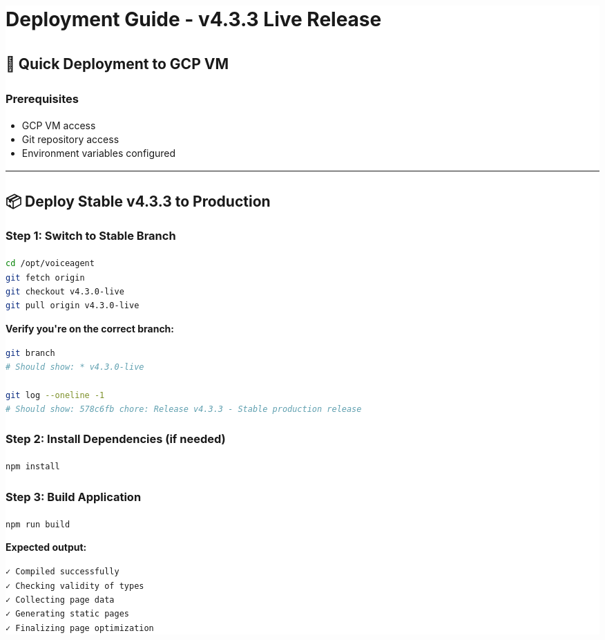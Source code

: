 # Deployment Guide - v4.3.3 Live Release

## 🎯 Quick Deployment to GCP VM

### Prerequisites
- GCP VM access
- Git repository access
- Environment variables configured

---

## 📦 Deploy Stable v4.3.3 to Production

### Step 1: Switch to Stable Branch

```bash
cd /opt/voiceagent
git fetch origin
git checkout v4.3.0-live
git pull origin v4.3.0-live
```

**Verify you're on the correct branch:**
```bash
git branch
# Should show: * v4.3.0-live

git log --oneline -1
# Should show: 578c6fb chore: Release v4.3.3 - Stable production release
```

### Step 2: Install Dependencies (if needed)

```bash
npm install
```

### Step 3: Build Application

```bash
npm run build
```

**Expected output:**
```
✓ Compiled successfully
✓ Checking validity of types
✓ Collecting page data
✓ Generating static pages
✓ Finalizing page optimization
```
